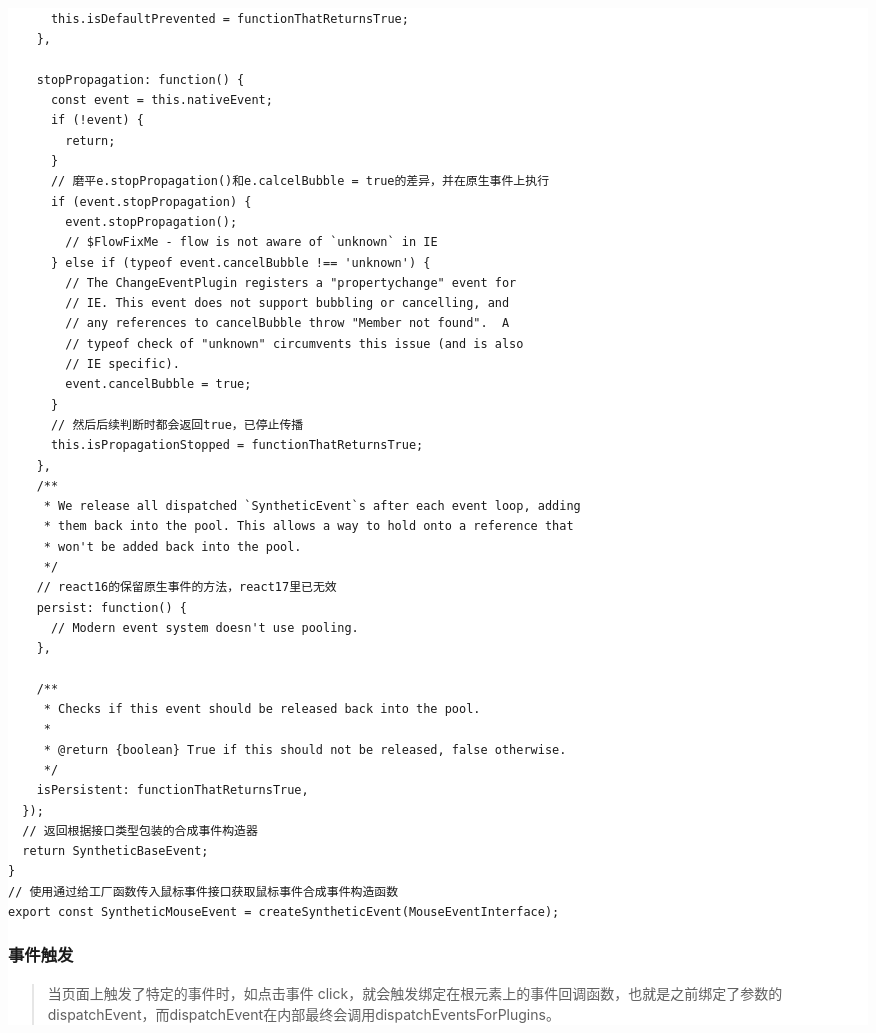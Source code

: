 ```
      this.isDefaultPrevented = functionThatReturnsTrue;
    },

    stopPropagation: function() {
      const event = this.nativeEvent;
      if (!event) {
        return;
      }
      // 磨平e.stopPropagation()和e.calcelBubble = true的差异，并在原生事件上执行
      if (event.stopPropagation) {
        event.stopPropagation();
        // $FlowFixMe - flow is not aware of `unknown` in IE
      } else if (typeof event.cancelBubble !== 'unknown') {
        // The ChangeEventPlugin registers a "propertychange" event for
        // IE. This event does not support bubbling or cancelling, and
        // any references to cancelBubble throw "Member not found".  A
        // typeof check of "unknown" circumvents this issue (and is also
        // IE specific).
        event.cancelBubble = true;
      }
      // 然后后续判断时都会返回true，已停止传播
      this.isPropagationStopped = functionThatReturnsTrue;
    },
    /**
     * We release all dispatched `SyntheticEvent`s after each event loop, adding
     * them back into the pool. This allows a way to hold onto a reference that
     * won't be added back into the pool.
     */
    // react16的保留原生事件的方法，react17里已无效
    persist: function() {
      // Modern event system doesn't use pooling.
    },

    /**
     * Checks if this event should be released back into the pool.
     *
     * @return {boolean} True if this should not be released, false otherwise.
     */
    isPersistent: functionThatReturnsTrue,
  });
  // 返回根据接口类型包装的合成事件构造器
  return SyntheticBaseEvent;
}
// 使用通过给工厂函数传入鼠标事件接口获取鼠标事件合成事件构造函数
export const SyntheticMouseEvent = createSyntheticEvent(MouseEventInterface);
```
### 事件触发
> 当页面上触发了特定的事件时，如点击事件 click，就会触发绑定在根元素上的事件回调函数，也就是之前绑定了参数的dispatchEvent，而dispatchEvent在内部最终会调用dispatchEventsForPlugins。
